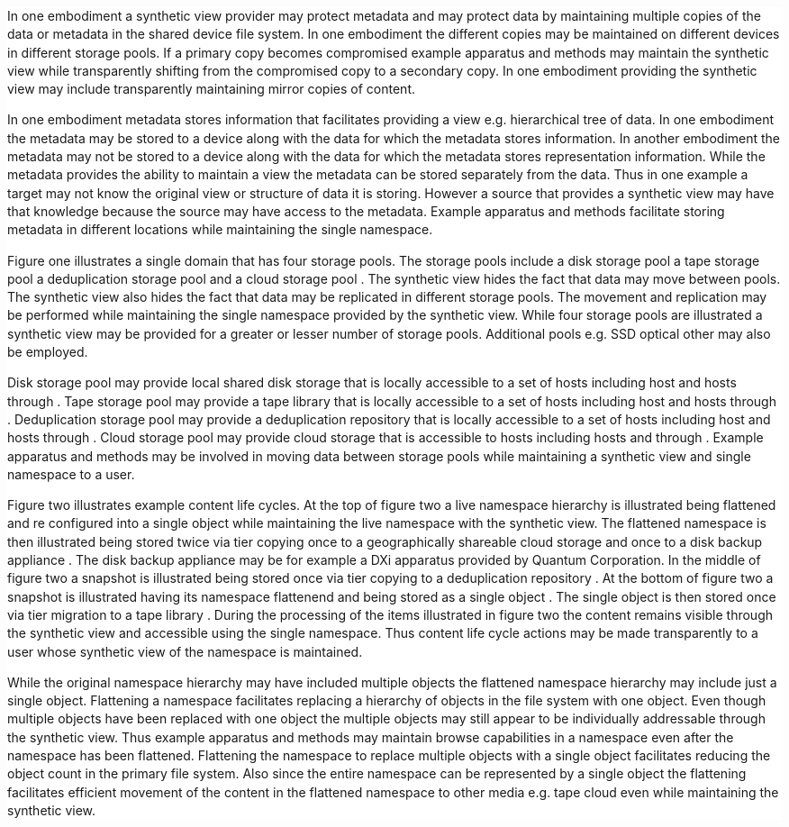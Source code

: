 In one embodiment a synthetic view provider may protect metadata and may protect data by maintaining multiple copies of the data or metadata in the shared device file system. In one embodiment the different copies may be maintained on different devices in different storage pools. If a primary copy becomes compromised example apparatus and methods may maintain the synthetic view while transparently shifting from the compromised copy to a secondary copy. In one embodiment providing the synthetic view may include transparently maintaining mirror copies of content.

In one embodiment metadata stores information that facilitates providing a view e.g. hierarchical tree of data. In one embodiment the metadata may be stored to a device along with the data for which the metadata stores information. In another embodiment the metadata may not be stored to a device along with the data for which the metadata stores representation information. While the metadata provides the ability to maintain a view the metadata can be stored separately from the data. Thus in one example a target may not know the original view or structure of data it is storing. However a source that provides a synthetic view may have that knowledge because the source may have access to the metadata. Example apparatus and methods facilitate storing metadata in different locations while maintaining the single namespace.

Figure one illustrates a single domain that has four storage pools. The storage pools include a disk storage pool a tape storage pool a deduplication storage pool and a cloud storage pool . The synthetic view hides the fact that data may move between pools. The synthetic view also hides the fact that data may be replicated in different storage pools. The movement and replication may be performed while maintaining the single namespace provided by the synthetic view. While four storage pools are illustrated a synthetic view may be provided for a greater or lesser number of storage pools. Additional pools e.g. SSD optical other may also be employed.

Disk storage pool may provide local shared disk storage that is locally accessible to a set of hosts including host and hosts through . Tape storage pool may provide a tape library that is locally accessible to a set of hosts including host and hosts through . Deduplication storage pool may provide a deduplication repository that is locally accessible to a set of hosts including host and hosts through . Cloud storage pool may provide cloud storage that is accessible to hosts including hosts and through . Example apparatus and methods may be involved in moving data between storage pools while maintaining a synthetic view and single namespace to a user.

Figure two illustrates example content life cycles. At the top of figure two a live namespace hierarchy is illustrated being flattened and re configured into a single object while maintaining the live namespace with the synthetic view. The flattened namespace is then illustrated being stored twice via tier copying once to a geographically shareable cloud storage and once to a disk backup appliance . The disk backup appliance may be for example a DXi apparatus provided by Quantum Corporation. In the middle of figure two a snapshot is illustrated being stored once via tier copying to a deduplication repository . At the bottom of figure two a snapshot is illustrated having its namespace flattenend and being stored as a single object . The single object is then stored once via tier migration to a tape library . During the processing of the items illustrated in figure two the content remains visible through the synthetic view and accessible using the single namespace. Thus content life cycle actions may be made transparently to a user whose synthetic view of the namespace is maintained.

While the original namespace hierarchy may have included multiple objects the flattened namespace hierarchy may include just a single object. Flattening a namespace facilitates replacing a hierarchy of objects in the file system with one object. Even though multiple objects have been replaced with one object the multiple objects may still appear to be individually addressable through the synthetic view. Thus example apparatus and methods may maintain browse capabilities in a namespace even after the namespace has been flattened. Flattening the namespace to replace multiple objects with a single object facilitates reducing the object count in the primary file system. Also since the entire namespace can be represented by a single object the flattening facilitates efficient movement of the content in the flattened namespace to other media e.g. tape cloud even while maintaining the synthetic view.
